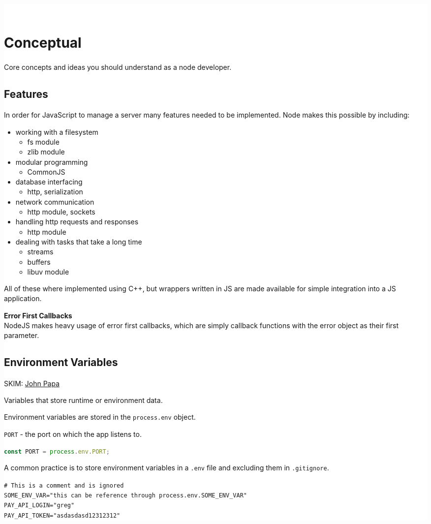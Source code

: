 
&nbsp;
# Conceptual
Core concepts and ideas you should understand as a node developer.

## Features
In order for JavaScript to manage a server many features needed to be implemented. Node makes this possible by including:
* working with a filesystem
    * fs module
    * zlib module
* modular programming
    * CommonJS
* database interfacing
    * http, serialization
* network communication
    * http module, sockets
* handling http requests and responses
    * http module
* dealing with tasks that take a long time
    * streams
    * buffers
    * libuv module

All of these where implemented using C++, but wrappers written in JS are made available for simple integration into a JS application.

__Error First Callbacks__\
NodeJS makes heavy usage of error first callbacks, which are simply callback functions with the error object as their first parameter.

## Environment Variables
SKIM: [John Papa](https://medium.com/the-node-js-collection/making-your-node-js-work-everywhere-with-environment-variables-2da8cdf6e786)

Variables that store runtime or environment data.

Environment variables are stored in the `process.env` object.

`PORT` - the port on which the app listens to.

``` javascript
const PORT = process.env.PORT;
```

A common practice is to store environment variables in a `.env` file and excluding them in `.gitignore`.
``` shell
# This is a comment and is ignored
SOME_ENV_VAR="this can be reference through process.env.SOME_ENV_VAR"
PAY_API_LOGIN="greg"
PAY_API_TOKEN="asdasdasd12312312"
```

